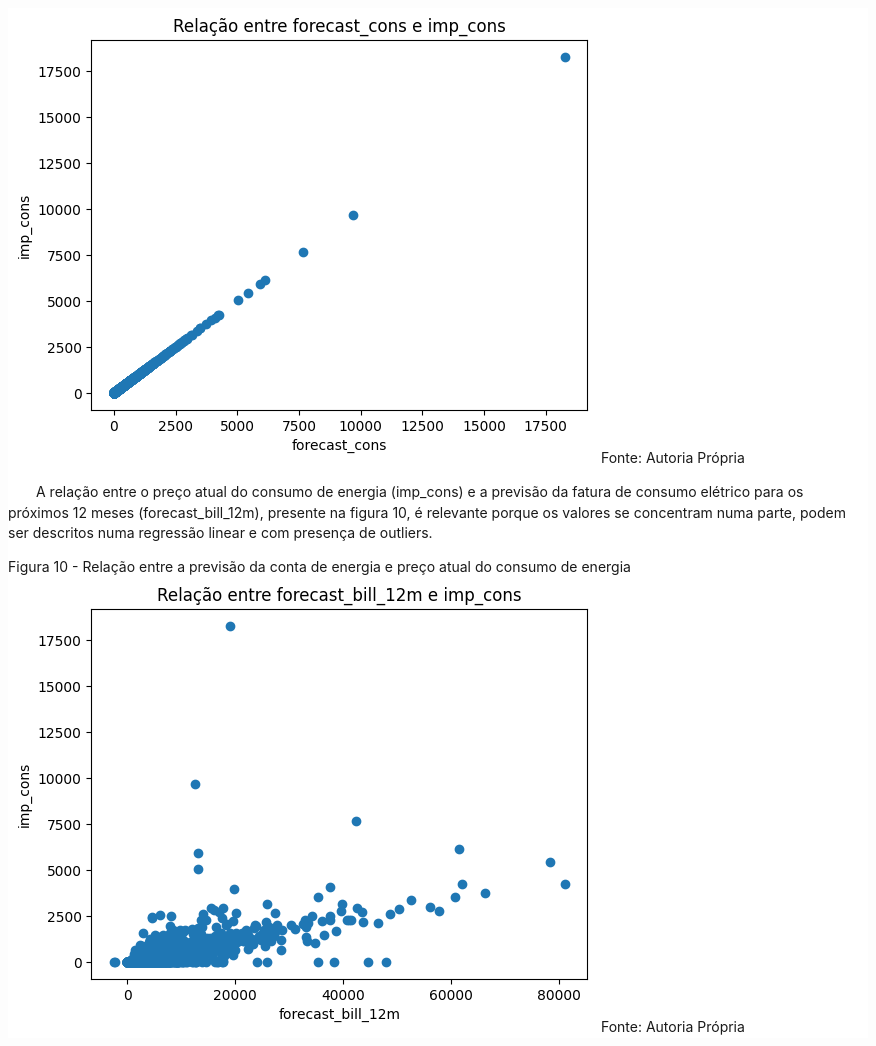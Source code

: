 ![preço atual do consumo de energia x previsão de consumo elétrico para o próximo mês](./outros/imagens/imp_cons_vs_forecast_cons.png)
Fonte: Autoria Própria


&emsp;&emsp;A relação entre o preço atual do consumo de energia (imp_cons) e a previsão da fatura de consumo elétrico para os próximos 
12 meses (forecast_bill_12m), presente na figura 10, é relevante porque os valores se concentram numa parte, podem ser descritos numa regressão linear 
e com presença de outliers.

Figura 10 - Relação entre a previsão da conta de energia e preço atual do consumo de energia
![preço atual do consumo de energia x previsão de consumo elétrico para o próximo mês](./outros/imagens/imp_cons_vs_forecast_bill_12m.png)
Fonte: Autoria Própria
